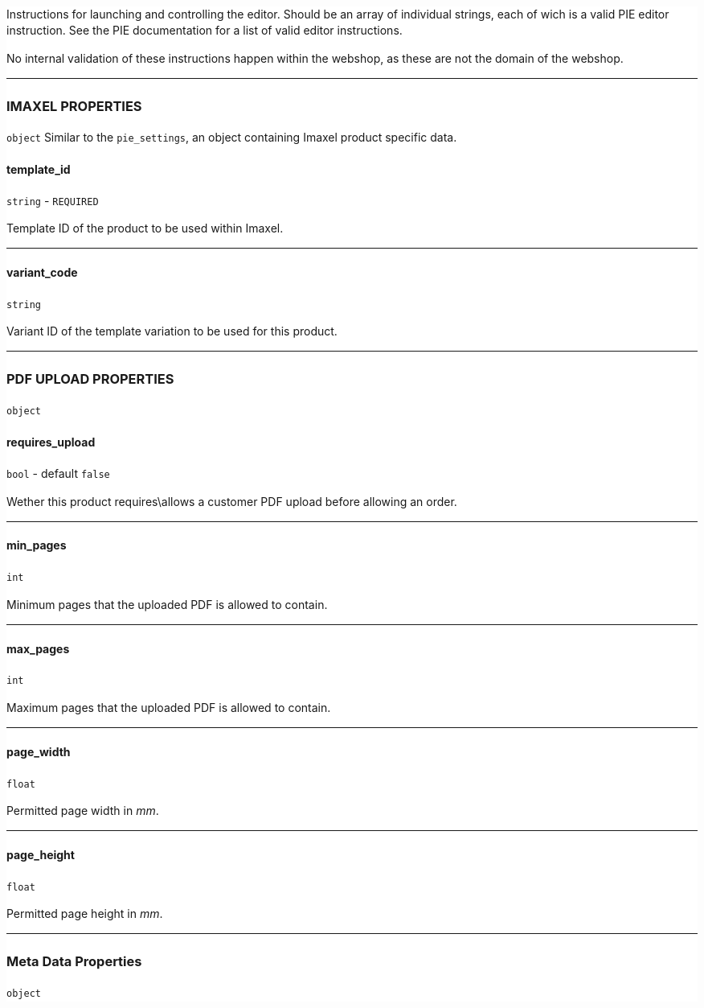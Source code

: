 Instructions for launching and controlling the editor. Should be an array of individual strings, each of wich is a valid PIE editor instruction. See the PIE documentation for a list of valid editor instructions.

No internal validation of these instructions happen within the webshop, as these are not the domain of the webshop.
___
### IMAXEL PROPERTIES
`object`
Similar to the `pie_settings`, an object containing Imaxel product specific data.
#### template_id
`string` - `REQUIRED`

Template ID of the product to be used within Imaxel.
___
#### variant_code
`string`

Variant ID of the template variation to be used for this product.
___
### PDF UPLOAD PROPERTIES
`object`

#### requires_upload
`bool` - default `false`

Wether this product requires\allows a customer PDF upload before allowing an order. 
___
#### min_pages
`int`

Minimum pages that the uploaded PDF is allowed to contain.
___
#### max_pages
`int`

Maximum pages that the uploaded PDF is allowed to contain.
___
#### page_width
`float`

Permitted page width in *mm*.
___
#### page_height
`float`

Permitted page height in *mm*.
___
### Meta Data Properties
`object`
